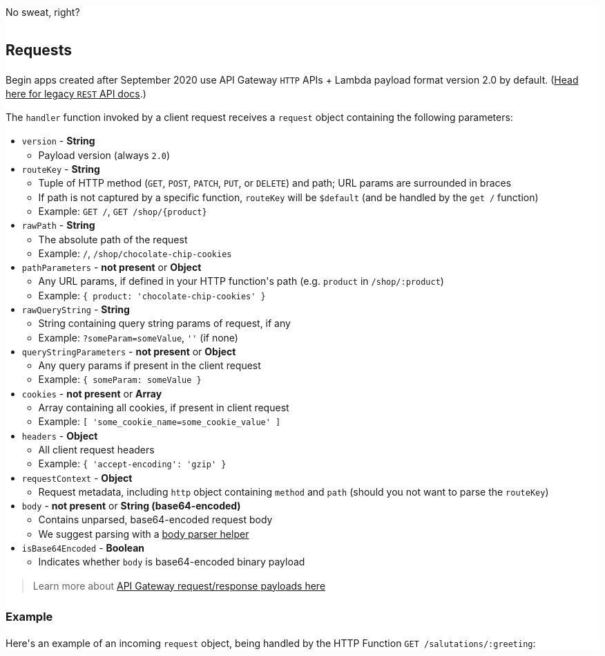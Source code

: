 No sweat, right?


## Requests

Begin apps created after September 2020 use API Gateway `HTTP` APIs + Lambda payload format version 2.0 by default. ([Head here for legacy `REST` API docs](/en/http-functions/api-reference-legacy).)

The `handler` function invoked by a client request receives a `request` object containing the following parameters:

- `version` - **String**
  - Payload version (always `2.0`)
- `routeKey` - **String**
  - Tuple of HTTP method (`GET`, `POST`, `PATCH`, `PUT`, or `DELETE`) and path; URL params are surrounded in braces
  - If path is not captured by a specific function, `routeKey` will be `$default` (and be handled by the `get /` function)
  - Example: `GET /`, `GET /shop/{product}`
- `rawPath` - **String**
  - The absolute path of the request
  - Example: `/`, `/shop/chocolate-chip-cookies`
- `pathParameters` - **not present** or **Object**
  - Any URL params, if defined in your HTTP function's path (e.g. `product` in `/shop/:product`)
  - Example: `{ product: 'chocolate-chip-cookies' }`
- `rawQueryString` - **String**
  - String containing query string params of request, if any
  - Example: `?someParam=someValue`, `''` (if none)
- `queryStringParameters` - **not present** or **Object**
  - Any query params if present in the client request
  - Example: `{ someParam: someValue }`
- `cookies` - **not present** or **Array**
  - Array containing all cookies, if present in client request
  - Example: `[ 'some_cookie_name=some_cookie_value' ]`
- `headers` - **Object**
  - All client request headers
  - Example: `{ 'accept-encoding': 'gzip' }`
- `requestContext` - **Object**
  - Request metadata, including `http` object containing `method` and `path` (should you not want to parse the `routeKey`)
- `body` - **not present** or **String (base64-encoded)**
  - Contains unparsed, base64-encoded request body
  - We suggest parsing with a [body parser helper](#parsing-bodies)
- `isBase64Encoded` - **Boolean**
  - Indicates whether `body` is base64-encoded binary payload

> Learn more about [API Gateway request/response payloads here](https://docs.aws.amazon.com/apigateway/latest/developerguide/http-api-develop-integrations-lambda.html)


### Example

Here's an example of an incoming `request` object, being handled by the HTTP Function `GET /salutations/:greeting`:
